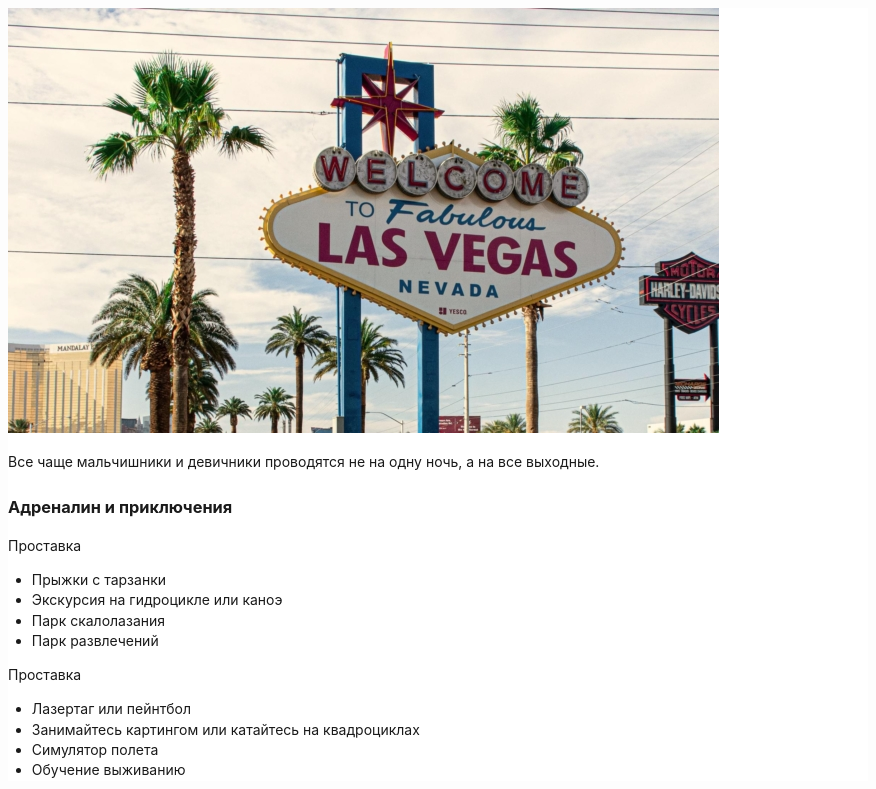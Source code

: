 ![Мальчишник в Лас-Вегасе](pexels-camrainey-2600214-711x425.jpg)

Все чаще мальчишники и девичники проводятся не на одну ночь, а на все выходные.

### Адреналин и приключения

Проставка

- Прыжки с тарзанки
- Экскурсия на гидроцикле или каноэ
- Парк скалолазания
- Парк развлечений

Проставка

- Лазертаг или пейнтбол
- Занимайтесь картингом или катайтесь на квадроциклах
- Симулятор полета
- Обучение выживанию

